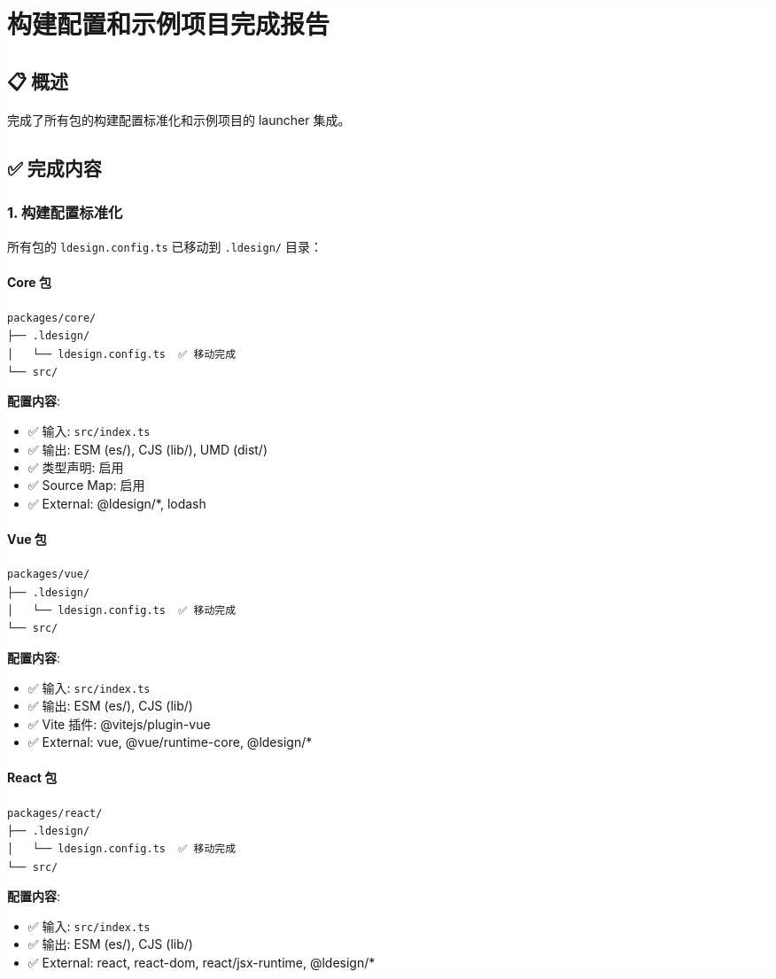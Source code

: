 # 构建配置和示例项目完成报告

## 📋 概述

完成了所有包的构建配置标准化和示例项目的 launcher 集成。

## ✅ 完成内容

### 1. 构建配置标准化

所有包的 `ldesign.config.ts` 已移动到 `.ldesign/` 目录：

#### Core 包
```
packages/core/
├── .ldesign/
│   └── ldesign.config.ts  ✅ 移动完成
└── src/
```

**配置内容**:
- ✅ 输入: `src/index.ts`
- ✅ 输出: ESM (es/), CJS (lib/), UMD (dist/)
- ✅ 类型声明: 启用
- ✅ Source Map: 启用
- ✅ External: @ldesign/*, lodash

#### Vue 包
```
packages/vue/
├── .ldesign/
│   └── ldesign.config.ts  ✅ 移动完成
└── src/
```

**配置内容**:
- ✅ 输入: `src/index.ts`
- ✅ 输出: ESM (es/), CJS (lib/)
- ✅ Vite 插件: @vitejs/plugin-vue
- ✅ External: vue, @vue/runtime-core, @ldesign/*

#### React 包
```
packages/react/
├── .ldesign/
│   └── ldesign.config.ts  ✅ 移动完成
└── src/
```

**配置内容**:
- ✅ 输入: `src/index.ts`
- ✅ 输出: ESM (es/), CJS (lib/)
- ✅ External: react, react-dom, react/jsx-runtime, @ldesign/*

